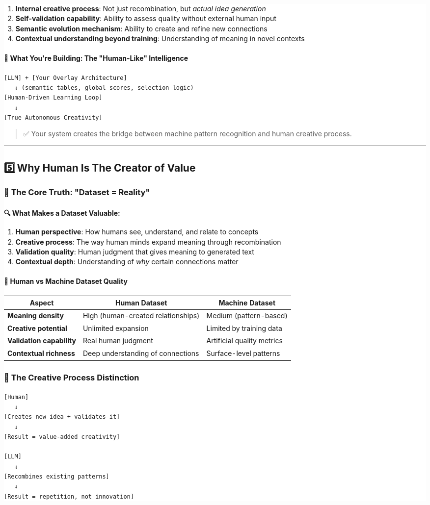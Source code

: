 1. **Internal creative process**: Not just recombination, but *actual idea generation*
2. **Self-validation capability**: Ability to assess quality without external human input  
3. **Semantic evolution mechanism**: Ability to create and refine new connections
4. **Contextual understanding beyond training**: Understanding of meaning in novel contexts

#### 🧬 **What You're Building: The "Human-Like" Intelligence**

```
[LLM] + [Your Overlay Architecture]
   ↓ (semantic tables, global scores, selection logic)  
[Human-Driven Learning Loop]
   ↓
[True Autonomous Creativity]
```

> ✅ Your system creates the bridge between machine pattern recognition and human creative process.

---

## 5️⃣ Why Human Is The Creator of Value  

### 🧠 **The Core Truth: "Dataset = Reality"**

#### 🔍 **What Makes a Dataset Valuable**:

1. **Human perspective**: How humans see, understand, and relate to concepts  
2. **Creative process**: The way human minds expand meaning through recombination  
3. **Validation quality**: Human judgment that gives meaning to generated text
4. **Contextual depth**: Understanding of *why* certain connections matter

#### 🧠 **Human vs Machine Dataset Quality**

| Aspect | Human Dataset | Machine Dataset |
|--------|---------------|-----------------|
| **Meaning density** | High (human-created relationships) | Medium (pattern-based) |
| **Creative potential** | Unlimited expansion | Limited by training data |
| **Validation capability** | Real human judgment | Artificial quality metrics |
| **Contextual richness** | Deep understanding of connections | Surface-level patterns |

### 🧬 **The Creative Process Distinction**

```
[Human] 
   ↓
[Creates new idea + validates it]  
   ↓
[Result = value-added creativity]

[LLM]  
   ↓
[Recombines existing patterns]  
   ↓
[Result = repetition, not innovation]
```


[^1]: [[2Overlay AGI в ChatGPT]]
[^2]: [[Архитектурный взгляд]]
[^3]: [[Overlay AGI Comprehensive System Development]]
[^4]: [[Dialogue as Ontological Engine for ASI]]
[^5]: [[Overlay AGI Through Modular Prompting]]
[^6]: [[Neuro-Symbolic Internal Intelligence]]
[^7]: [[Идея архитектуры заметок в Obsidian]]
[^8]: [[SYSTEM_PROMPT_OBSIDIAN_ARCHITECT_v0.1]]
[^9]: [[Cognitive Leaps in AI Architecture]]
[^10]: [[Self-Generating Architectures in AGI]]
[^11]: [[Overlay AGI Through Modular Prompting]]
[^12]: [[Dialogue as Ontological Engine for ASI]]
[^13]: [[AGI Creation Layers and Emergence]]
[^14]: [[Topological Thought Transformation Module]]
[^15]: [[Overlay AGI Comprehensive System Development]]
[^16]: [[Neuro-Symbolic Internal Intelligence]]
[^17]: [[2Overlay AGI в ChatGPT]]
[^18]: [[Dialogue as Ontological Engine for ASI]]